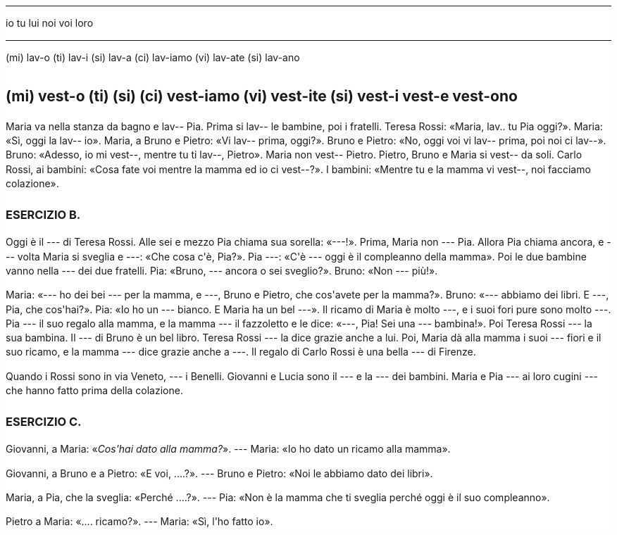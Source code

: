   ------------------------------------------------------------------------------------
  io             tu         lui        noi               voi              loro
  -------------- ---------- ---------- ----------------- ---------------- ------------
  \(mi) lav-o    (ti) lav-i (si) lav-a \(ci) lav-iamo    \(vi) lav-ate    (si) lav-ano

  \(mi) vest-o   (ti)       (si)       \(ci) vest-iamo   \(vi) vest-ite   (si)
                 vest-i     vest-e                                        vest-ono
  ------------------------------------------------------------------------------------

Maria va nella stanza da bagno e lav-- Pia. Prima si lav-- le bambine,
poi i fratelli. Teresa Rossi: «Maria, lav.. tu Pia oggi?». Maria: «Sì,
oggi la lav-- io». Maria, a Bruno e Pietro: «Vi lav-- prima, oggi?».
Bruno e Pietro: «No, oggi voi vi lav-- prima, poi noi ci lav--». Bruno:
«Adesso, io mi vest--, mentre tu ti lav--, Pietro». Maria non vest--
Pietro. Pietro, Bruno e Maria si vest-- da soli. Carlo Rossi, ai
bambini: «Cosa fate voi mentre la mamma ed io ci vest--?». I bambini:
«Mentre tu e la mamma vi vest--, noi facciamo colazione».

### ESERCIZIO B.

Oggi è il --- di Teresa Rossi. Alle sei e mezzo Pia chiama sua sorella:
«---!». Prima, Maria non --- Pia. Allora Pia chiama ancora, e --- volta
Maria si sveglia e ---: «Che cosa c'è, Pia?». Pia ---: «C'è --- oggi è
il compleanno della mamma». Poi le due bambine vanno nella --- dei due
fratelli. Pia: «Bruno, --- ancora o sei sveglio?». Bruno: «Non ---
più!».

Maria: «--- ho dei bei --- per la mamma, e ---, Bruno e Pietro, che
cos'avete per la mamma?». Bruno: «--- abbiamo dei libri. E ---, Pia, che
cos'hai?». Pia: «Io ho un --- bianco. E Maria ha un bel ---». Il ricamo
di Maria è molto ---, e i suoi fori pure sono molto ---. Pia --- il suo
regalo alla mamma, e la mamma --- il fazzoletto e le dice: «---, Pia!
Sei una --- bambina!». Poi Teresa Rossi --- la sua bambina. Il --- di
Bruno è un bel libro. Teresa Rossi --- la dice grazie anche a lui. Poi,
Maria dà alla mamma i suoi --- fiori e il suo ricamo, e la mamma ---
dice grazie anche a ---. Il regalo di Carlo Rossi è una bella --- di
Firenze.

Quando i Rossi sono in via Veneto, --- i Benelli. Giovanni e Lucia sono
il --- e la --- dei bambini. Maria e Pia --- ai loro cugini --- che
hanno fatto prima della colazione.

### ESERCIZIO C.

Giovanni, a Maria: «*Cos'hai dato alla mamma?*». --- Maria: «Io ho dato
un ricamo alla mamma».

Giovanni, a Bruno e a Pietro: «E voi, ....?». --- Bruno e Pietro: «Noi
le abbiamo dato dei libri».

Maria, a Pia, che la sveglia: «Perché ....?». --- Pia: «Non è la mamma
che ti sveglia perché oggi è il suo compleanno».

Pietro a Maria: «.... ricamo?». --- Maria: «Sì, l'ho fatto io».
